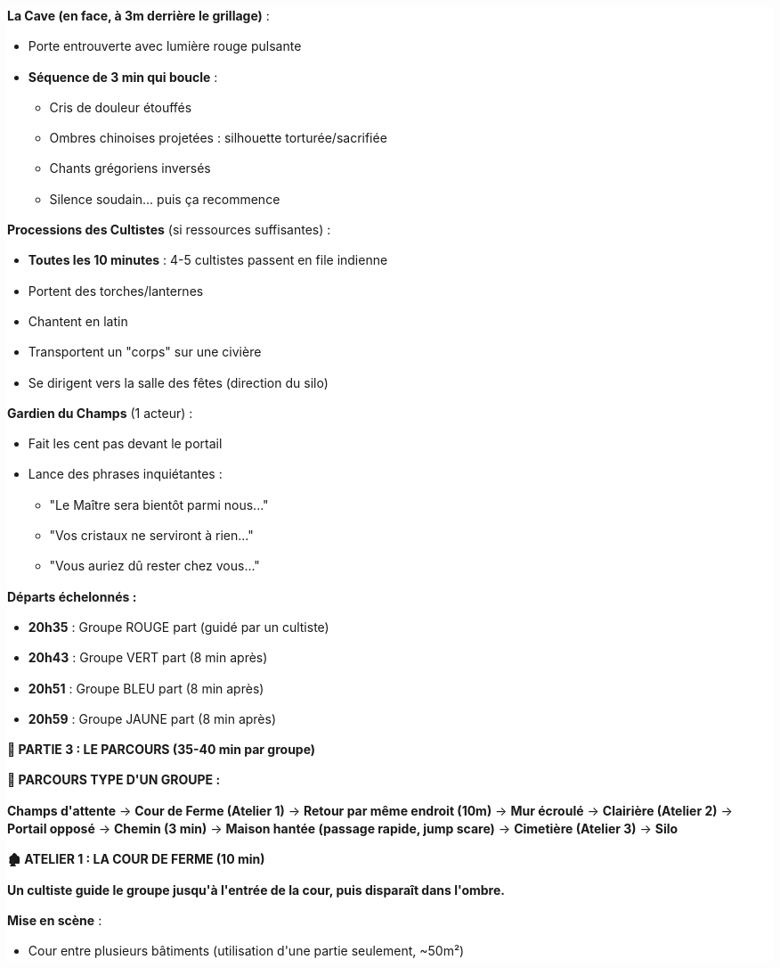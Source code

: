 **La Cave (en face, à 3m derrière le grillage)** :

- Porte entrouverte avec lumière rouge pulsante

- **Séquence de 3 min qui boucle** :

  - Cris de douleur étouffés

  - Ombres chinoises projetées : silhouette torturée/sacrifiée

  - Chants grégoriens inversés

  - Silence soudain\... puis ça recommence

**Processions des Cultistes** (si ressources suffisantes) :

- **Toutes les 10 minutes** : 4-5 cultistes passent en file indienne

- Portent des torches/lanternes

- Chantent en latin

- Transportent un \"corps\" sur une civière

- Se dirigent vers la salle des fêtes (direction du silo)

**Gardien du Champs** (1 acteur) :

- Fait les cent pas devant le portail

- Lance des phrases inquiétantes :

  - \"Le Maître sera bientôt parmi nous\...\"

  - \"Vos cristaux ne serviront à rien\...\"

  - \"Vous auriez dû rester chez vous\...\"

**Départs échelonnés :**

- **20h35** : Groupe ROUGE part (guidé par un cultiste)

- **20h43** : Groupe VERT part (8 min après)

- **20h51** : Groupe BLEU part (8 min après)

- **20h59** : Groupe JAUNE part (8 min après)

**📍 PARTIE 3 : LE PARCOURS (35-40 min par groupe)**

**📍 PARCOURS TYPE D\'UN GROUPE :**

**Champs d\'attente** → **Cour de Ferme (Atelier 1)** → **Retour par
même endroit (10m)** → **Mur écroulé** → **Clairière (Atelier 2)** →
**Portail opposé** → **Chemin (3 min)** → **Maison hantée (passage
rapide, jump scare)** → **Cimetière (Atelier 3)** → **Silo**

**🏚️ ATELIER 1 : LA COUR DE FERME (10 min)**

**Un cultiste guide le groupe jusqu\'à l\'entrée de la cour, puis
disparaît dans l\'ombre.**

**Mise en scène** :

- Cour entre plusieurs bâtiments (utilisation d\'une partie seulement,
  \~50m²)
